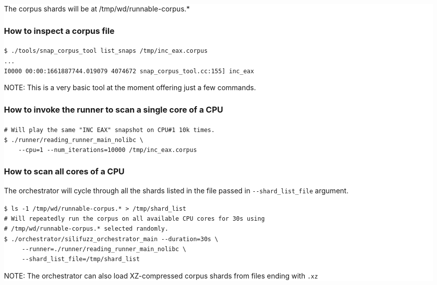 The corpus shards will be at /tmp/wd/runnable-corpus.*

### How to inspect a corpus file

```shell
$ ./tools/snap_corpus_tool list_snaps /tmp/inc_eax.corpus
...
I0000 00:00:1661887744.019079 4074672 snap_corpus_tool.cc:155] inc_eax
```

NOTE: This is a very basic tool at the moment offering just a few commands.

### How to invoke the runner to scan a single core of a CPU

```shell
# Will play the same "INC EAX" snapshot on CPU#1 10k times.
$ ./runner/reading_runner_main_nolibc \
    --cpu=1 --num_iterations=10000 /tmp/inc_eax.corpus
```

### How to scan all cores of a CPU

The orchestrator will cycle through all the shards listed in the file passed in
`--shard_list_file` argument.

```shell
$ ls -1 /tmp/wd/runnable-corpus.* > /tmp/shard_list
# Will repeatedly run the corpus on all available CPU cores for 30s using
# /tmp/wd/runnable-corpus.* selected randomly.
$ ./orchestrator/silifuzz_orchestrator_main --duration=30s \
     --runner=./runner/reading_runner_main_nolibc \
     --shard_list_file=/tmp/shard_list
```

NOTE: The orchestrator can also load XZ-compressed corpus shards from files
ending with `.xz`
